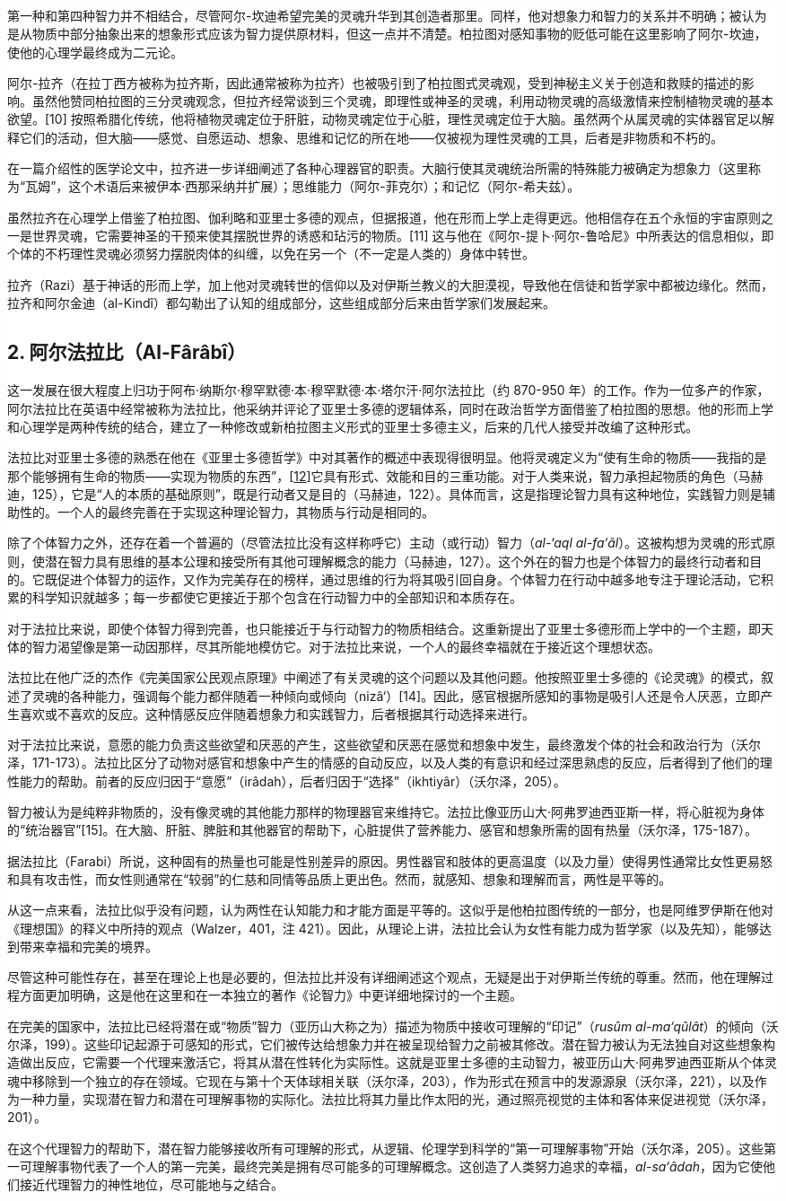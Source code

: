 第一种和第四种智力并不相结合，尽管阿尔-坎迪希望完美的灵魂升华到其创造者那里。同样，他对想象力和智力的关系并不明确；被认为是从物质中部分抽象出来的想象形式应该为智力提供原材料，但这一点并不清楚。柏拉图对感知事物的贬低可能在这里影响了阿尔-坎迪，使他的心理学最终成为二元论。

阿尔-拉齐（在拉丁西方被称为拉齐斯，因此通常被称为拉齐）也被吸引到了柏拉图式灵魂观，受到神秘主义关于创造和救赎的描述的影响。虽然他赞同柏拉图的三分灵魂观念，但拉齐经常谈到三个灵魂，即理性或神圣的灵魂，利用动物灵魂的高级激情来控制植物灵魂的基本欲望。\[10] 按照希腊化传统，他将植物灵魂定位于肝脏，动物灵魂定位于心脏，理性灵魂定位于大脑。虽然两个从属灵魂的实体器官足以解释它们的活动，但大脑——感觉、自愿运动、想象、思维和记忆的所在地——仅被视为理性灵魂的工具，后者是非物质和不朽的。

在一篇介绍性的医学论文中，拉齐进一步详细阐述了各种心理器官的职责。大脑行使其灵魂统治所需的特殊能力被确定为想象力（这里称为“瓦姆”，这个术语后来被伊本·西那采纳并扩展）；思维能力（阿尔-菲克尔）；和记忆（阿尔-希夫兹）。

虽然拉齐在心理学上借鉴了柏拉图、伽利略和亚里士多德的观点，但据报道，他在形而上学上走得更远。他相信存在五个永恒的宇宙原则之一是世界灵魂，它需要神圣的干预来使其摆脱世界的诱惑和玷污的物质。\[11] 这与他在《阿尔-提卜·阿尔-鲁哈尼》中所表达的信息相似，即个体的不朽理性灵魂必须努力摆脱肉体的纠缠，以免在另一个（不一定是人类的）身体中转世。

拉齐（Razi）基于神话的形而上学，加上他对灵魂转世的信仰以及对伊斯兰教义的大胆漠视，导致他在信徒和哲学家中都被边缘化。然而，拉齐和阿尔金迪（al-Kindî）都勾勒出了认知的组成部分，这些组成部分后来由哲学家们发展起来。

## 2. 阿尔法拉比（Al-Fârâbî）

这一发展在很大程度上归功于阿布·纳斯尔·穆罕默德·本·穆罕默德·本·塔尔汗·阿尔法拉比（约 870-950 年）的工作。作为一位多产的作家，阿尔法拉比在英语中经常被称为法拉比，他采纳并评论了亚里士多德的逻辑体系，同时在政治哲学方面借鉴了柏拉图的思想。他的形而上学和心理学是两种传统的结合，建立了一种修改或新柏拉图主义形式的亚里士多德主义，后来的几代人接受并改编了这种形式。

法拉比对亚里士多德的熟悉在他在《亚里士多德哲学》中对其著作的概述中表现得很明显。他将灵魂定义为“使有生命的物质——我指的是那个能够拥有生命的物质——实现为物质的东西”，\[[12](https://plato.stanford.edu/entries/arabic-islamic-mind/notes.html#12)]它具有形式、效能和目的三重功能。对于人类来说，智力承担起物质的角色（马赫迪，125），它是“人的本质的基础原则”，既是行动者又是目的（马赫迪，122）。具体而言，这是指理论智力具有这种地位，实践智力则是辅助性的。一个人的最终完善在于实现这种理论智力，其物质与行动是相同的。

除了个体智力之外，还存在着一个普遍的（尽管法拉比没有这样称呼它）主动（或行动）智力（*al-‘aql al-fa‘âl*）。这被构想为灵魂的形式原则，使潜在智力具有思维的基本公理和接受所有其他可理解概念的能力（马赫迪，127）。这个外在的智力也是个体智力的最终行动者和目的。它既促进个体智力的运作，又作为完美存在的榜样，通过思维的行为将其吸引回自身。个体智力在行动中越多地专注于理论活动，它积累的科学知识就越多；每一步都使它更接近于那个包含在行动智力中的全部知识和本质存在。

对于法拉比来说，即使个体智力得到完善，也只能接近于与行动智力的物质相结合。这重新提出了亚里士多德形而上学中的一个主题，即天体的智力渴望像是第一动因那样，尽其所能地模仿它。对于法拉比来说，一个人的最终幸福就在于接近这个理想状态。

法拉比在他广泛的杰作《完美国家公民观点原理》中阐述了有关灵魂的这个问题以及其他问题。他按照亚里士多德的《论灵魂》的模式，叙述了灵魂的各种能力，强调每个能力都伴随着一种倾向或倾向（nizâ‘）\[14]。因此，感官根据所感知的事物是吸引人还是令人厌恶，立即产生喜欢或不喜欢的反应。这种情感反应伴随着想象力和实践智力，后者根据其行动选择来进行。

对于法拉比来说，意愿的能力负责这些欲望和厌恶的产生，这些欲望和厌恶在感觉和想象中发生，最终激发个体的社会和政治行为（沃尔泽，171-173）。法拉比区分了动物对感官和想象中产生的情感的自动反应，以及人类的有意识和经过深思熟虑的反应，后者得到了他们的理性能力的帮助。前者的反应归因于“意愿”（irâdah），后者归因于“选择”（ikhtiyâr）（沃尔泽，205）。

智力被认为是纯粹非物质的，没有像灵魂的其他能力那样的物理器官来维持它。法拉比像亚历山大·阿弗罗迪西亚斯一样，将心脏视为身体的“统治器官”\[15]。在大脑、肝脏、脾脏和其他器官的帮助下，心脏提供了营养能力、感官和想象所需的固有热量（沃尔泽，175-187）。

据法拉比（Farabi）所说，这种固有的热量也可能是性别差异的原因。男性器官和肢体的更高温度（以及力量）使得男性通常比女性更易怒和具有攻击性，而女性则通常在“较弱”的仁慈和同情等品质上更出色。然而，就感知、想象和理解而言，两性是平等的。

从这一点来看，法拉比似乎没有问题，认为两性在认知能力和才能方面是平等的。这似乎是他柏拉图传统的一部分，也是阿维罗伊斯在他对《理想国》的释义中所持的观点（Walzer，401，注 421）。因此，从理论上讲，法拉比会认为女性有能力成为哲学家（以及先知），能够达到带来幸福和完美的境界。

尽管这种可能性存在，甚至在理论上也是必要的，但法拉比并没有详细阐述这个观点，无疑是出于对伊斯兰传统的尊重。然而，他在理解过程方面更加明确，这是他在这里和在一本独立的著作《论智力》中更详细地探讨的一个主题。

在完美的国家中，法拉比已经将潜在或“物质”智力（亚历山大称之为）描述为物质中接收可理解的“印记”（*rusûm al-ma‘qûlât*）的倾向（沃尔泽，199）。这些印记起源于可感知的形式，它们被传达给想象力并在被呈现给智力之前被其修改。潜在智力被认为无法独自对这些想象构造做出反应，它需要一个代理来激活它，将其从潜在性转化为实际性。这就是亚里士多德的主动智力，被亚历山大·阿弗罗迪西亚斯从个体灵魂中移除到一个独立的存在领域。它现在与第十个天体球相关联（沃尔泽，203），作为形式在预言中的发源源泉（沃尔泽，221），以及作为一种力量，实现潜在智力和潜在可理解事物的实际化。法拉比将其力量比作太阳的光，通过照亮视觉的主体和客体来促进视觉（沃尔泽，201）。

在这个代理智力的帮助下，潜在智力能够接收所有可理解的形式，从逻辑、伦理学到科学的“第一可理解事物”开始（沃尔泽，205）。这些第一可理解事物代表了一个人的第一完美，最终完美是拥有尽可能多的可理解概念。这创造了人类努力追求的幸福，*al-sa‘âdah*，因为它使他们接近代理智力的神性地位，尽可能地与之结合。

